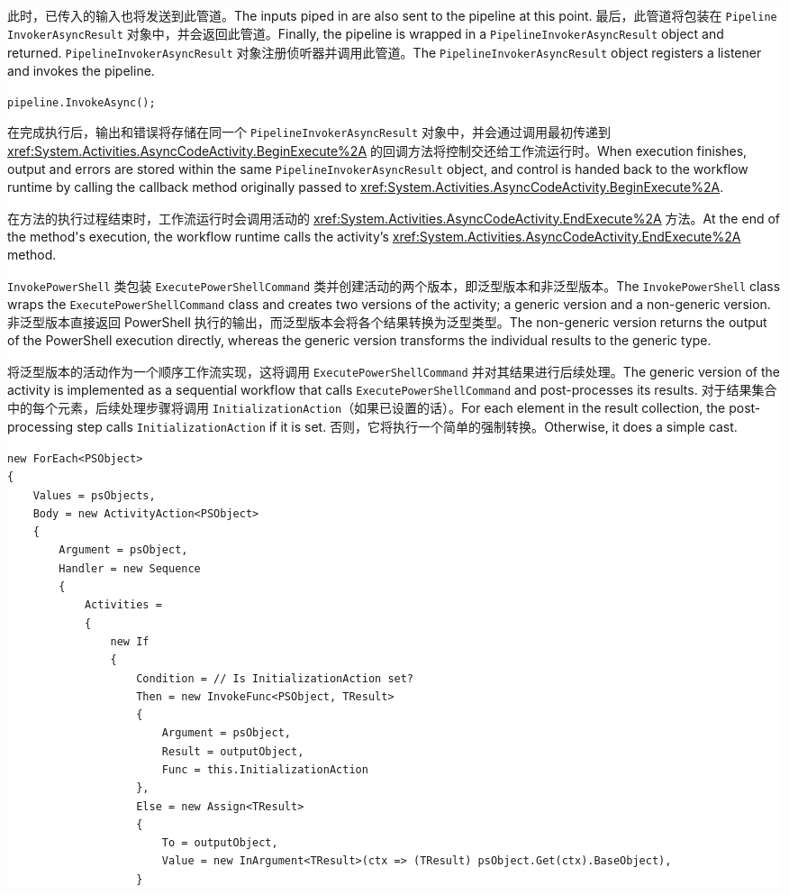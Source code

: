  <span data-ttu-id="cd7aa-172">此时，已传入的输入也将发送到此管道。</span><span class="sxs-lookup"><span data-stu-id="cd7aa-172">The inputs piped in are also sent to the pipeline at this point.</span></span> <span data-ttu-id="cd7aa-173">最后，此管道将包装在 `PipelineInvokerAsyncResult` 对象中，并会返回此管道。</span><span class="sxs-lookup"><span data-stu-id="cd7aa-173">Finally, the pipeline is wrapped in a `PipelineInvokerAsyncResult` object and returned.</span></span> <span data-ttu-id="cd7aa-174">`PipelineInvokerAsyncResult` 对象注册侦听器并调用此管道。</span><span class="sxs-lookup"><span data-stu-id="cd7aa-174">The `PipelineInvokerAsyncResult` object registers a listener and invokes the pipeline.</span></span>  
  
```  
pipeline.InvokeAsync();  
```  
  
 <span data-ttu-id="cd7aa-175">在完成执行后，输出和错误将存储在同一个 `PipelineInvokerAsyncResult` 对象中，并会通过调用最初传递到 <xref:System.Activities.AsyncCodeActivity.BeginExecute%2A> 的回调方法将控制交还给工作流运行时。</span><span class="sxs-lookup"><span data-stu-id="cd7aa-175">When execution finishes, output and errors are stored within the same `PipelineInvokerAsyncResult` object, and control is handed back to the workflow runtime by calling the callback method originally passed to <xref:System.Activities.AsyncCodeActivity.BeginExecute%2A>.</span></span>  
  
 <span data-ttu-id="cd7aa-176">在方法的执行过程结束时，工作流运行时会调用活动的 <xref:System.Activities.AsyncCodeActivity.EndExecute%2A> 方法。</span><span class="sxs-lookup"><span data-stu-id="cd7aa-176">At the end of the method's execution, the workflow runtime calls the activity’s <xref:System.Activities.AsyncCodeActivity.EndExecute%2A> method.</span></span>  
  
 <span data-ttu-id="cd7aa-177">`InvokePowerShell` 类包装 `ExecutePowerShellCommand` 类并创建活动的两个版本，即泛型版本和非泛型版本。</span><span class="sxs-lookup"><span data-stu-id="cd7aa-177">The `InvokePowerShell` class wraps the `ExecutePowerShellCommand` class and creates two versions of the activity; a generic version and a non-generic version.</span></span> <span data-ttu-id="cd7aa-178">非泛型版本直接返回 PowerShell 执行的输出，而泛型版本会将各个结果转换为泛型类型。</span><span class="sxs-lookup"><span data-stu-id="cd7aa-178">The non-generic version returns the output of the PowerShell execution directly, whereas the generic version transforms the individual results to the generic type.</span></span>  
  
 <span data-ttu-id="cd7aa-179">将泛型版本的活动作为一个顺序工作流实现，这将调用 `ExecutePowerShellCommand` 并对其结果进行后续处理。</span><span class="sxs-lookup"><span data-stu-id="cd7aa-179">The generic version of the activity is implemented as a sequential workflow that calls `ExecutePowerShellCommand` and post-processes its results.</span></span> <span data-ttu-id="cd7aa-180">对于结果集合中的每个元素，后续处理步骤将调用 `InitializationAction`（如果已设置的话）。</span><span class="sxs-lookup"><span data-stu-id="cd7aa-180">For each element in the result collection, the post-processing step calls `InitializationAction` if it is set.</span></span> <span data-ttu-id="cd7aa-181">否则，它将执行一个简单的强制转换。</span><span class="sxs-lookup"><span data-stu-id="cd7aa-181">Otherwise, it does a simple cast.</span></span>  
  
```  
new ForEach<PSObject>  
{  
    Values = psObjects,  
    Body = new ActivityAction<PSObject>  
    {  
        Argument = psObject,  
        Handler = new Sequence  
        {  
            Activities =  
            {  
                new If  
                {  
                    Condition = // Is InitializationAction set?  
                    Then = new InvokeFunc<PSObject, TResult>  
                    {  
                        Argument = psObject,  
                        Result = outputObject,  
                        Func = this.InitializationAction  
                    },  
                    Else = new Assign<TResult>  
                    {  
                        To = outputObject,  
                        Value = new InArgument<TResult>(ctx => (TResult) psObject.Get(ctx).BaseObject),  
                    }  
```